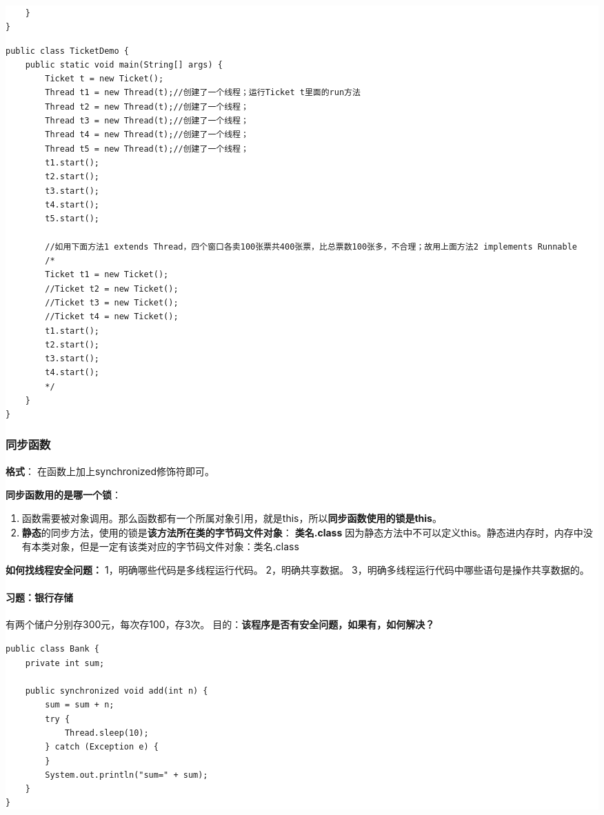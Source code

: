 ```
	}
}
```

```
public class TicketDemo {
	public static void main(String[] args) {
		Ticket t = new Ticket();
		Thread t1 = new Thread(t);//创建了一个线程；运行Ticket t里面的run方法
		Thread t2 = new Thread(t);//创建了一个线程；
		Thread t3 = new Thread(t);//创建了一个线程；
		Thread t4 = new Thread(t);//创建了一个线程；
		Thread t5 = new Thread(t);//创建了一个线程；
		t1.start();
		t2.start();
		t3.start();
		t4.start();
		t5.start();
		
		//如用下面方法1 extends Thread，四个窗口各卖100张票共400张票，比总票数100张多，不合理；故用上面方法2 implements Runnable
		/*
		Ticket t1 = new Ticket();
		//Ticket t2 = new Ticket();
		//Ticket t3 = new Ticket();
		//Ticket t4 = new Ticket();
		t1.start();
		t2.start();
		t3.start();
		t4.start();
		*/
	}
}
```

### 同步函数

**格式**： 在函数上加上synchronized修饰符即可。

**同步函数用的是哪一个锁**：
1. 函数需要被对象调用。那么函数都有一个所属对象引用，就是this，所以**同步函数使用的锁是this**。
2. **静态**的同步方法，使用的锁是**该方法所在类的字节码文件对象**：
  **类名.class**
  因为静态方法中不可以定义this。静态进内存时，内存中没有本类对象，但是一定有该类对应的字节码文件对象：类名.class

**如何找线程安全问题：**
1，明确哪些代码是多线程运行代码。
2，明确共享数据。
3，明确多线程运行代码中哪些语句是操作共享数据的。

#### 习题：银行存储
有两个储户分别存300元，每次存100，存3次。
目的：**该程序是否有安全问题，如果有，如何解决？**
```
public class Bank {
	private int sum;

	public synchronized void add(int n) {
		sum = sum + n;
		try {
			Thread.sleep(10);
		} catch (Exception e) {
		}
		System.out.println("sum=" + sum);
	}
}
```